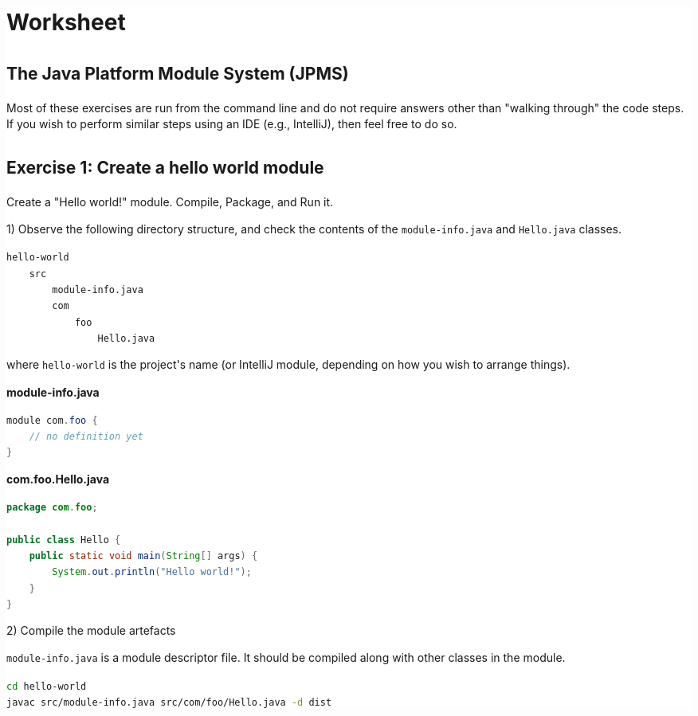 # Worksheet

## The Java Platform Module System (JPMS)

Most of these exercises are run from the command line and do not require answers other than "walking through" the code steps.
If you wish to perform similar steps using an IDE (e.g., IntelliJ), then feel free to do so.

Exercise 1: Create a hello world module
-------------------------------------------

Create a "Hello world!" module. Compile, Package, and Run it.

1\) Observe the following directory structure, and check the contents of the  `module-info.java` and `Hello.java` classes.

    hello-world
    	src
    		module-info.java
    		com
    			foo
    				Hello.java

where `hello-world` is the project's name (or IntelliJ module, depending on how you wish to arrange things).

**module-info.java**

```java
module com.foo {
    // no definition yet
}
```

**com.foo.Hello.java**

```java
package com.foo;

public class Hello {
    public static void main(String[] args) {
        System.out.println("Hello world!");
    }
}
```

2\) Compile the module artefacts

`module-info.java` is a module descriptor file. It should be compiled along with other classes in the module.

```bash
cd hello-world
javac src/module-info.java src/com/foo/Hello.java -d dist
```

